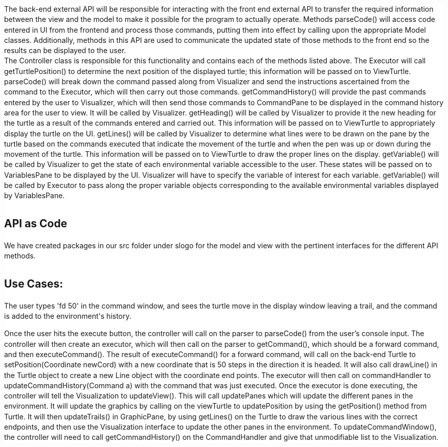 The back-end external API will be responsible for interacting with the front end external API to transfer the required information between 
the view and the model to make it possible for the program to actually operate. Methods parseCode() will access code entered in UI from the frontend and process
those commands, putting them into effect by calling upon the appropriate Model classes.
Additionally, methods in this API are used to communicate the updated state of those methods to the front end so the results can be displayed to the user.  
The Controller class is responsible for this functionality and contains each of the methods listed above.
The Executor will call getTurtlePosition() to determine the next position of the displayed turtle; this information
will be passed on to ViewTurtle. parseCode() will break down the command passed along from Visualizer
and send the instructions ascertained from the command to the Executor, which will then carry out those commands. 
getCommandHistory() will provide the past commands entered by the user to Visualizer, which will
then send those commands to CommandPane to be displayed in the command history area for the user to view.
It will be called by Visualizer. 
getHeading() will be called by Visualizer to provide it the new heading for the turtle
as a result of the commands entered and carried out. This information will be passed on to
ViewTurtle to appropriately display the turtle on the UI. 
getLines() will be called by Visualizer to determine what lines were to be drawn on the pane
by the turtle based on the commands executed that indicate the movement of the turtle
and when the pen was up or down during the movement of the turtle. This information
will be passed on to ViewTurtle to draw the proper lines on the display. 
getVariable() will be called  by Visualizer to get the state of each environmental
variable accessible to the user. These states will be passed on to VariablesPane
to be displayed by the UI. Visualizer will have to specify the variable of interest
for each variable. 
getVariable() will be called by Executor to pass along the proper variable objects corresponding
to the available environmental variables displayed by VariablesPane. 


## API as Code

We have created packages in our src folder under slogo for the model and view with the pertinent interfaces for the different API methods.

## Use Cases:

The user types 'fd 50' in the command window, and sees the turtle move in the display window leaving a trail, and the command is added to the environment's history.

Once the user hits the execute button, the controller will call on the parser to parseCode() from the user’s console input. The controller will then create an executor, which will then call on the parser to getCommand(), which should be a forward command, and then executeCommand(). The result of executeCommand() for a forward command, will call on the back-end Turtle to setPosition(Coordinate newCord) with a new coordinate that is 50 steps in the direction it is headed. It will also call drawLine() in the Turtle object to create a new Line object with the coordinate end points. The executor will then call on commandHandler to updateCommandHistory(Command a) with the command that was just executed. Once the executor is done executing, the controller will tell the Visualization to updateView(). This will call updatePanes which will update the different panes in the environment. It will update the graphics by calling on the viewTurtle to updatePosition by using the getPosition() method from Turtle. It will then updateTrails() in GraphicPane, by using getLines() on the Turtle to draw the various lines with the correct endpoints,  and then use the Visualization interface to update the other panes in the environment. To updateCommandWindow(), the controller will need to call getCommandHistory() on the CommandHandler and give that unmodifiable list to the Visualization.
